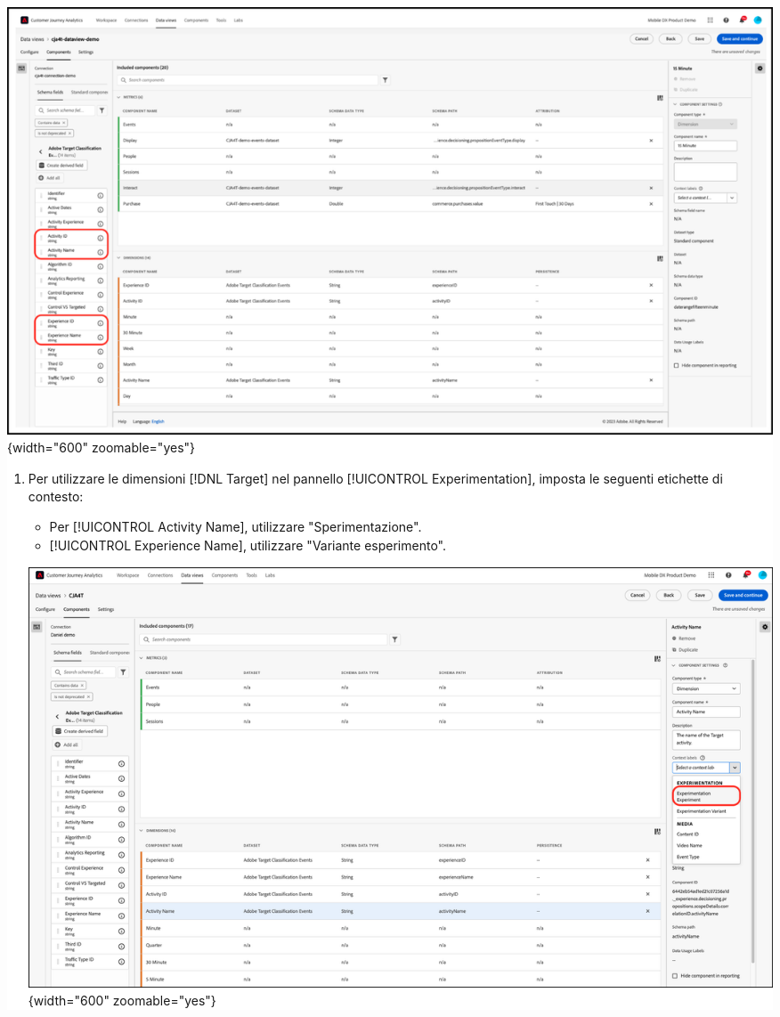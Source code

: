   ![Opzioni per nomi e ID in Customer Journey Analytics](/help/main/c-integrating-target-with-mac/cja/assets/names-and-ids.png){width="600" zoomable="yes"}

1. Per utilizzare le dimensioni [!DNL Target] nel pannello [!UICONTROL Experimentation], imposta le seguenti etichette di contesto:

   * Per [!UICONTROL Activity Name], utilizzare &quot;Sperimentazione&quot;.
   * [!UICONTROL Experience Name], utilizzare &quot;Variante esperimento&quot;.

   ![Etichette di contesto nel pannello Sperimentazione](/help/main/c-integrating-target-with-mac/cja/assets/context-labels.png){width="600" zoomable="yes"}
